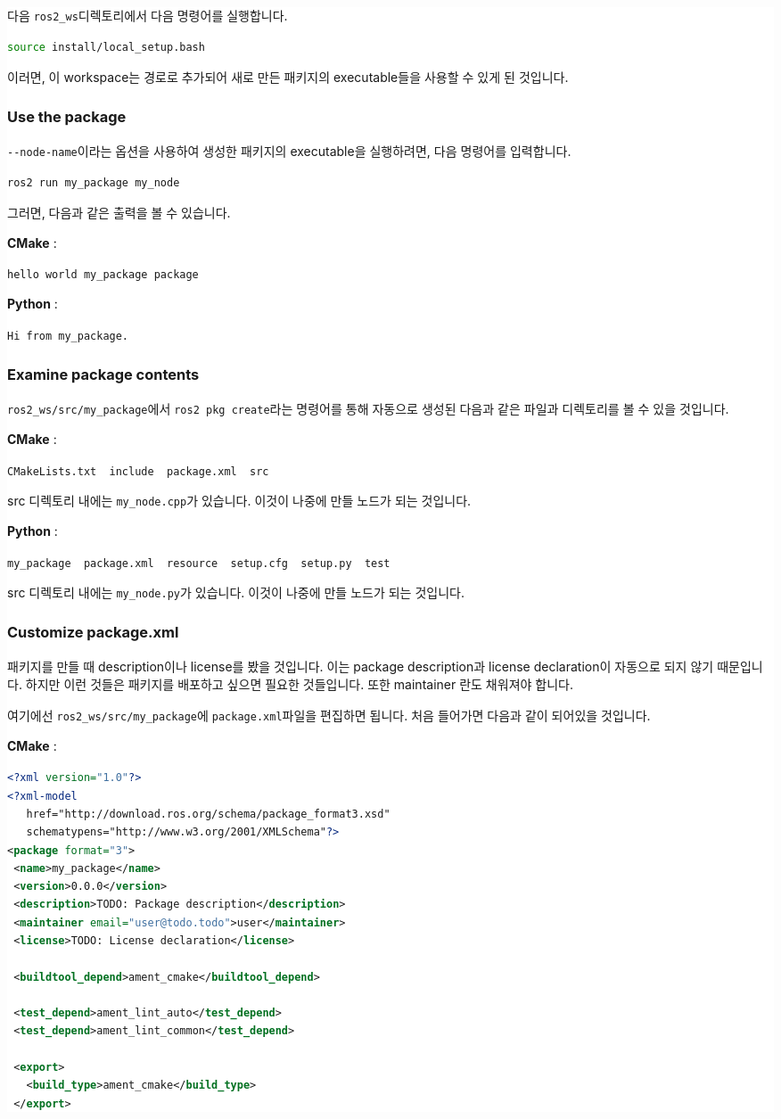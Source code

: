 다음 `ros2_ws`디렉토리에서 다음 명령어를 실행합니다.
```bash
source install/local_setup.bash
```

이러면, 이 workspace는 경로로 추가되어 새로 만든 패키지의 executable들을 사용할 수 있게 된 것입니다.


### Use the package
`--node-name`이라는 옵션을 사용하여 생성한 패키지의 executable을 실행하려면, 다음 명령어를 입력합니다.

```bash
ros2 run my_package my_node
```

그러면, 다음과 같은 출력을 볼 수 있습니다.

**CMake** : 
```bash
hello world my_package package
```

**Python** :
```bash
Hi from my_package.
```
### Examine package contents
`ros2_ws/src/my_package`에서 `ros2 pkg create`라는 명령어를 통해 자동으로 생성된 다음과 같은 파일과 디렉토리를 볼 수 있을 것입니다.

**CMake** : 
```bash
CMakeLists.txt  include  package.xml  src
```
src 디렉토리 내에는 `my_node.cpp`가 있습니다. 이것이 나중에 만들 노드가 되는 것입니다.

**Python** :
```bash
my_package  package.xml  resource  setup.cfg  setup.py  test
```
src 디렉토리 내에는 `my_node.py`가 있습니다. 이것이 나중에 만들 노드가 되는 것입니다.


### Customize package.xml
패키지를 만들 때 description이나 license를 봤을 것입니다. 이는 package description과 license declaration이 자동으로 되지 않기 때문입니다. 하지만 이런 것들은 패키지를 배포하고 싶으면 필요한 것들입니다. 또한 maintainer 란도 채워져야 합니다.

여기에선 `ros2_ws/src/my_package`에 `package.xml`파일을 편집하면 됩니다.
처음 들어가면 다음과 같이 되어있을 것입니다.

**CMake** : 
```xml
<?xml version="1.0"?>
<?xml-model
   href="http://download.ros.org/schema/package_format3.xsd"
   schematypens="http://www.w3.org/2001/XMLSchema"?>
<package format="3">
 <name>my_package</name>
 <version>0.0.0</version>
 <description>TODO: Package description</description>
 <maintainer email="user@todo.todo">user</maintainer>
 <license>TODO: License declaration</license>

 <buildtool_depend>ament_cmake</buildtool_depend>

 <test_depend>ament_lint_auto</test_depend>
 <test_depend>ament_lint_common</test_depend>

 <export>
   <build_type>ament_cmake</build_type>
 </export>
```